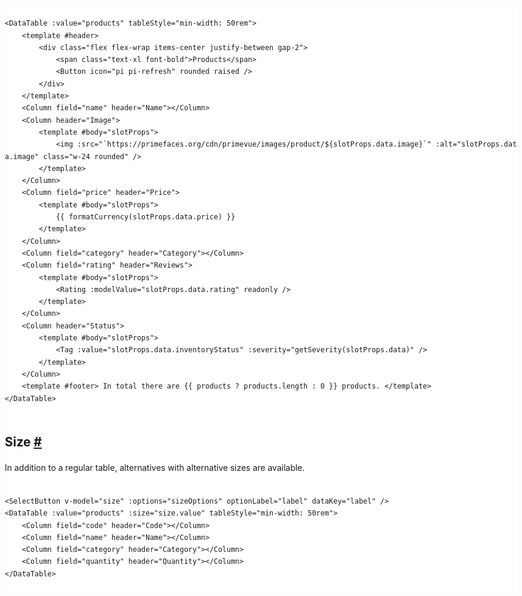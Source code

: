 ```

<DataTable :value="products" tableStyle="min-width: 50rem">
    <template #header>
        <div class="flex flex-wrap items-center justify-between gap-2">
            <span class="text-xl font-bold">Products</span>
            <Button icon="pi pi-refresh" rounded raised />
        </div>
    </template>
    <Column field="name" header="Name"></Column>
    <Column header="Image">
        <template #body="slotProps">
            <img :src="`https://primefaces.org/cdn/primevue/images/product/${slotProps.data.image}`" :alt="slotProps.data.image" class="w-24 rounded" />
        </template>
    </Column>
    <Column field="price" header="Price">
        <template #body="slotProps">
            {{ formatCurrency(slotProps.data.price) }}
        </template>
    </Column>
    <Column field="category" header="Category"></Column>
    <Column field="rating" header="Reviews">
        <template #body="slotProps">
            <Rating :modelValue="slotProps.data.rating" readonly />
        </template>
    </Column>
    <Column header="Status">
        <template #body="slotProps">
            <Tag :value="slotProps.data.inventoryStatus" :severity="getSeverity(slotProps.data)" />
        </template>
    </Column>
    <template #footer> In total there are {{ products ? products.length : 0 }} products. </template>
</DataTable>


```

## Size [#](https://primevue.org/datatable/#size)

In addition to a regular table, alternatives with alternative sizes are available.

```

<SelectButton v-model="size" :options="sizeOptions" optionLabel="label" dataKey="label" />
<DataTable :value="products" :size="size.value" tableStyle="min-width: 50rem">
    <Column field="code" header="Code"></Column>
    <Column field="name" header="Name"></Column>
    <Column field="category" header="Category"></Column>
    <Column field="quantity" header="Quantity"></Column>
</DataTable>


```
